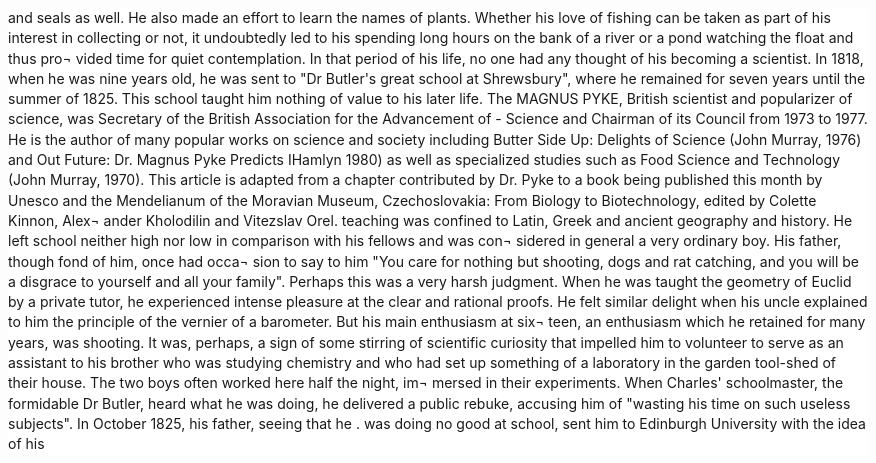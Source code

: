 and seals as well. He also made an effort to
learn the names of plants. Whether his love
of fishing can be taken as part of his interest
in collecting or not, it undoubtedly led to his
spending long hours on the bank of a river
or a pond watching the float and thus pro¬
vided time for quiet contemplation.
In that period of his life, no one had any
thought of his becoming a scientist. In 1818,
when he was nine years old, he was sent to
"Dr Butler's great school at Shrewsbury",
where he remained for seven years until the
summer of 1825. This school taught him
nothing of value to his later life. The
MAGNUS PYKE, British scientist and
popularizer of science, was Secretary of the
British Association for the Advancement of -
Science and Chairman of its Council from 1973 to
1977. He is the author of many popular works on
science and society including Butter Side Up:
Delights of Science (John Murray, 1976) and Out
Future: Dr. Magnus Pyke Predicts IHamlyn 1980)
as well as specialized studies such as Food
Science and Technology (John Murray, 1970).
This article is adapted from a chapter contributed
by Dr. Pyke to a book being published this month
by Unesco and the Mendelianum of the Moravian
Museum, Czechoslovakia: From Biology to
Biotechnology, edited by Colette Kinnon, Alex¬
ander Kholodilin and Vitezslav Orel.
teaching was confined to Latin, Greek and
ancient geography and history.
He left school neither high nor low in
comparison with his fellows and was con¬
sidered in general a very ordinary boy. His
father, though fond of him, once had occa¬
sion to say to him "You care for nothing
but shooting, dogs and rat catching, and
you will be a disgrace to yourself and all
your family".
Perhaps this was a very harsh judgment.
When he was taught the geometry of Euclid
by a private tutor, he experienced intense
pleasure at the clear and rational proofs. He
felt similar delight when his uncle explained
to him the principle of the vernier of a
barometer. But his main enthusiasm at six¬
teen, an enthusiasm which he retained for
many years, was shooting.
It was, perhaps, a sign of some stirring of
scientific curiosity that impelled him to
volunteer to serve as an assistant to his
brother who was studying chemistry and
who had set up something of a laboratory in
the garden tool-shed of their house. The two
boys often worked here half the night, im¬
mersed in their experiments. When Charles'
schoolmaster, the formidable Dr Butler,
heard what he was doing, he delivered a
public rebuke, accusing him of "wasting his
time on such useless subjects".
In October 1825, his father, seeing that he .
was doing no good at school, sent him to
Edinburgh University with the idea of his